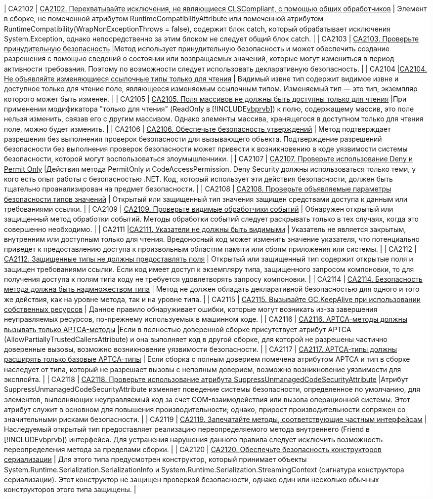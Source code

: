 | CA2102 | [CA2102. Перехватывайте исключения, не являющиеся CLSCompliant, с помощью общих обработчиков](../code-quality/ca2102.md) | Элемент в сборке, не помеченной атрибутом RuntimeCompatibilityAttribute или помеченной атрибутом RuntimeCompatibility(WrapNonExceptionThrows = false), содержит блок catch, который обрабатывает исключения System.Exception, однако непосредственно за этим блоком не следует общий блок catch. |
| CA2103 | [CA2103. Проверьте принудительную безопасность](../code-quality/ca2103.md) |Метод использует принудительную безопасность и может обеспечить создание разрешения с помощью сведений о состоянии или возвращаемых значений, которые могут измениться в период активности требования. Поэтому по возможности следует использовать декларативную безопасность. |
| CA2104 |[CA2104. Не объявляйте изменяющиеся ссылочные типы только для чтения](../code-quality/ca2104.md) | Видимый извне тип содержит видимое извне и доступное только для чтение поле, являющееся изменяемым ссылочным типом. Изменяемый тип — это тип, экземпляр которого может быть изменен. |
| CA2105 | [CA2105. Поля массивов не должны быть доступны только для чтения](../code-quality/ca2105.md) |При применении модификатора "только для чтения" (ReadOnly в [!INCLUDE[vbprvb](../code-quality/includes/vbprvb_md.md)]) к полю, содержащему массив, это поле нельзя изменить, связав его с другим массивом. Однако элементы массива, хранящегося в доступном только для чтения поле, можно будет изменить. |
| CA2106 | [CA2106. Обеспечьте безопасность утверждений](../code-quality/ca2106.md) | Метод подтверждает разрешения без выполнения проверок безопасности для вызывающего объекта. Подтверждение разрешений безопасности без выполнения проверок безопасности может привести к возникновению в коде уязвимости системы безопасности, которой могут воспользоваться злоумышленники. |
| CA2107 | [CA2107. Проверьте использование Deny и Permit Only](../code-quality/ca2107.md) |Действия метода PermitOnly и CodeAccessPermission. Deny Security должны использоваться только теми, у кого есть опыт работы с безопасностью .NET. Код, который использует эти действия безопасности, должен быть тщательно проанализирован на предмет безопасности. |
| CA2108 | [CA2108. Проверьте объявляемые параметры безопасности типов значений](../code-quality/ca2108.md) | Открытый или защищенный тип значения защищен средствами доступа к данным или требованиями ссылки. |
| CA2109 | [CA2109. Проверьте видимые обработчики событий](../code-quality/ca2109.md) | Обнаружен открытый или защищенный метод обработки событий. Методы обработки событий следует раскрывать только в тех случаях, когда это совершенно необходимо. |
| CA2111 |[CA2111. Указатели не должны быть видимыми](../code-quality/ca2111.md) | Указатель не является закрытым, внутренним или доступным только для чтения. Вредоносный код может изменить значение указателя, что потенциально приведет к предоставлению доступа к произвольным областям памяти или сбоям приложения или системы. |
| CA2112 | [CA2112. Защищенные типы не должны предоставлять поля](../code-quality/ca2112.md) | Открытый или защищенный тип содержит открытые поля и защищен требованиями ссылки. Если код имеет доступ к экземпляру типа, защищенного запросом компоновки, то для получения доступа к полям типа коду не требуется удовлетворять запросу компоновки. |
| CA2114 | [CA2114. Безопасность метода должна быть надмножеством типа](../code-quality/ca2114.md) | Метод не должен обладать декларативной безопасностью для одного и того же действия, как на уровне метода, так и на уровне типа. |
| CA2115 | [CA2115. Вызывайте GC.KeepAlive при использовании собственных ресурсов](../code-quality/ca2115.md) | Данное правило обнаруживает ошибки, которые могут возникать из-за завершения неуправляемых ресурсов, по-прежнему используемых в машинном коде. |
| CA2116 | [CA2116. APTCA-методы должны вызывать только APTCA-методы](../code-quality/ca2116.md) |Если в полностью доверенной сборке присутствует атрибут APTCA (AllowPartiallyTrustedCallersAttribute) и она выполняет код в другой сборке, для которой не разрешены частично доверенные вызовы, возможно возникновение уязвимости безопасности. |
| CA2117 | [CA2117. APTCA-типы должны расширять только базовые APTCA-типы](../code-quality/ca2117.md) | Если сборка с полным доверием помечена атрибутом APTCA и тип в сборке наследует от типа, который не разрешает вызовы с неполным доверием, возможно возникновение уязвимости для эксплойта. |
| CA2118 | [CA2118. Проверьте использование атрибута SuppressUnmanagedCodeSecurityAttribute](../code-quality/ca2118.md) |Атрибут SuppressUnmanagedCodeSecurityAttribute изменяет поведение системы безопасности, определенное по умолчанию, для элементов, выполняющих неуправляемый код за счет COM-взаимодействия или вызова операционной системы. Этот атрибут служит в основном для повышения производительности; однако, прирост производительности сопряжен со значительными рисками безопасности. |
| CA2119 | [CA2119. Запечатайте методы, соответствующие частным интерфейсам](../code-quality/ca2119.md) | Наследуемый открытый тип предоставляет реализацию переопределяемого метода внутреннего (Friend в [!INCLUDE[vbprvb](../code-quality/includes/vbprvb_md.md)]) интерфейса. Для устранения нарушения данного правила следует исключить возможность переопределения метода за пределами сборки. |
| CA2120 | [CA2120. Обеспечьте безопасность конструкторов сериализации](../code-quality/ca2120.md) | Для этого типа предусмотрен конструктор, который принимает объекты System.Runtime.Serialization.SerializationInfo и System.Runtime.Serialization.StreamingContext (сигнатура конструктора сериализации). Этот конструктор не защищен проверкой безопасности, однако один или несколько обычных конструкторов этого типа защищены. |